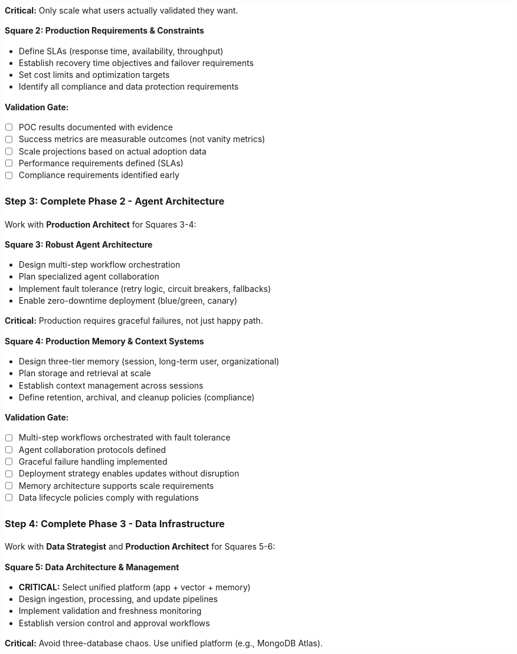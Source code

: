 **Critical:** Only scale what users actually validated they want.

**Square 2: Production Requirements & Constraints**

- Define SLAs (response time, availability, throughput)
- Establish recovery time objectives and failover requirements
- Set cost limits and optimization targets
- Identify all compliance and data protection requirements

**Validation Gate:**

- [ ] POC results documented with evidence
- [ ] Success metrics are measurable outcomes (not vanity metrics)
- [ ] Scale projections based on actual adoption data
- [ ] Performance requirements defined (SLAs)
- [ ] Compliance requirements identified early

### Step 3: Complete Phase 2 - Agent Architecture

Work with **Production Architect** for Squares 3-4:

**Square 3: Robust Agent Architecture**

- Design multi-step workflow orchestration
- Plan specialized agent collaboration
- Implement fault tolerance (retry logic, circuit breakers, fallbacks)
- Enable zero-downtime deployment (blue/green, canary)

**Critical:** Production requires graceful failures, not just happy path.

**Square 4: Production Memory & Context Systems**

- Design three-tier memory (session, long-term user, organizational)
- Plan storage and retrieval at scale
- Establish context management across sessions
- Define retention, archival, and cleanup policies (compliance)

**Validation Gate:**

- [ ] Multi-step workflows orchestrated with fault tolerance
- [ ] Agent collaboration protocols defined
- [ ] Graceful failure handling implemented
- [ ] Deployment strategy enables updates without disruption
- [ ] Memory architecture supports scale requirements
- [ ] Data lifecycle policies comply with regulations

### Step 4: Complete Phase 3 - Data Infrastructure

Work with **Data Strategist** and **Production Architect** for Squares 5-6:

**Square 5: Data Architecture & Management**

- **CRITICAL:** Select unified platform (app + vector + memory)
- Design ingestion, processing, and update pipelines
- Implement validation and freshness monitoring
- Establish version control and approval workflows

**Critical:** Avoid three-database chaos. Use unified platform (e.g., MongoDB Atlas).
